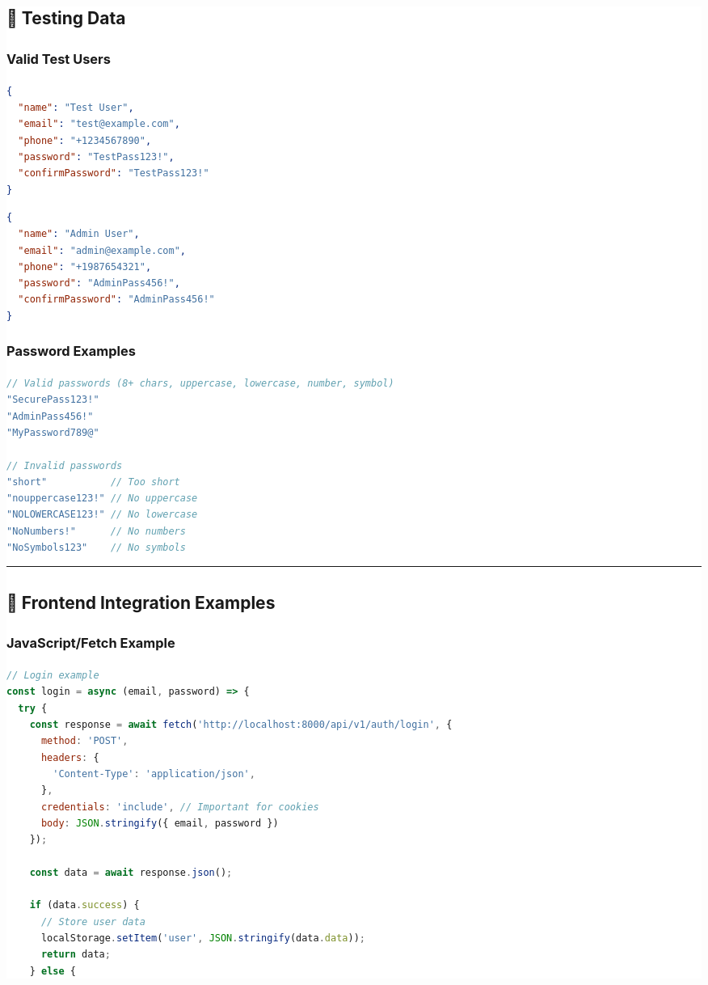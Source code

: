 
## 🧪 Testing Data

### Valid Test Users
```json
{
  "name": "Test User",
  "email": "test@example.com",
  "phone": "+1234567890",
  "password": "TestPass123!",
  "confirmPassword": "TestPass123!"
}
```

```json
{
  "name": "Admin User",
  "email": "admin@example.com",
  "phone": "+1987654321",
  "password": "AdminPass456!",
  "confirmPassword": "AdminPass456!"
}
```

### Password Examples
```javascript
// Valid passwords (8+ chars, uppercase, lowercase, number, symbol)
"SecurePass123!"
"AdminPass456!"
"MyPassword789@"

// Invalid passwords
"short"           // Too short
"nouppercase123!" // No uppercase
"NOLOWERCASE123!" // No lowercase
"NoNumbers!"      // No numbers
"NoSymbols123"    // No symbols
```

---

## 🔧 Frontend Integration Examples

### JavaScript/Fetch Example
```javascript
// Login example
const login = async (email, password) => {
  try {
    const response = await fetch('http://localhost:8000/api/v1/auth/login', {
      method: 'POST',
      headers: {
        'Content-Type': 'application/json',
      },
      credentials: 'include', // Important for cookies
      body: JSON.stringify({ email, password })
    });
    
    const data = await response.json();
    
    if (data.success) {
      // Store user data
      localStorage.setItem('user', JSON.stringify(data.data));
      return data;
    } else {
```